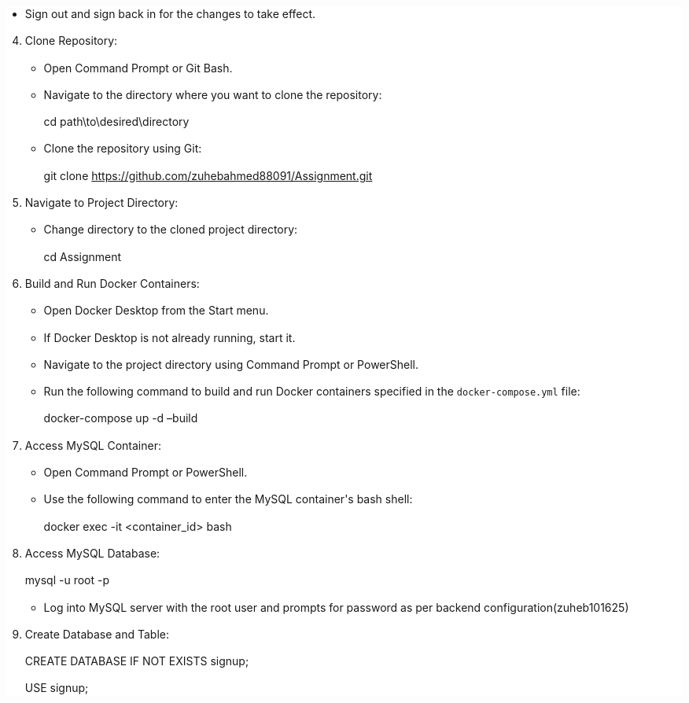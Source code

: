    - Sign out and sign back in for the changes to take effect. 

  

4. Clone Repository: 

   - Open Command Prompt or Git Bash. 

   - Navigate to the directory where you want to clone the repository:  

     cd path\to\desired\directory 

   - Clone the repository using Git: 

     git clone https://github.com/zuhebahmed88091/Assignment.git 

     

5. Navigate to Project Directory: 

   - Change directory to the cloned project directory: 

     cd Assignment 

  

6. Build and Run Docker Containers: 

   - Open Docker Desktop from the Start menu. 

   - If Docker Desktop is not already running, start it. 

   - Navigate to the project directory using Command Prompt or PowerShell. 

   - Run the following command to build and run Docker containers specified in the `docker-compose.yml` file: 

     docker-compose up -d –build 

 

7. Access MySQL Container: 

   - Open Command Prompt or PowerShell. 

   - Use the following command to enter the MySQL container's bash shell: 

     docker exec -it <container_id> bash 

 

8. Access MySQL Database: 

 

    mysql -u root -p 

    - Log into MySQL server with the root user and prompts for password as per backend configuration(zuheb101625) 

  

9. Create Database and Table: 

    

    CREATE DATABASE IF NOT EXISTS signup; 

    USE signup; 
